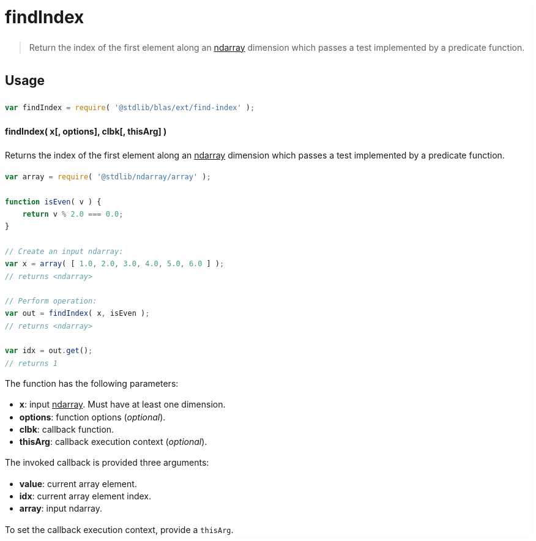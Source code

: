 

# findIndex

> Return the index of the first element along an [ndarray][@stdlib/ndarray/ctor] dimension which passes a test implemented by a predicate function.

<section class="usage">

## Usage

```javascript
var findIndex = require( '@stdlib/blas/ext/find-index' );
```

#### findIndex( x\[, options], clbk\[, thisArg] )

Returns the index of the first element along an [ndarray][@stdlib/ndarray/ctor] dimension which passes a test implemented by a predicate function.

```javascript
var array = require( '@stdlib/ndarray/array' );

function isEven( v ) {
    return v % 2.0 === 0.0;
}

// Create an input ndarray:
var x = array( [ 1.0, 2.0, 3.0, 4.0, 5.0, 6.0 ] );
// returns <ndarray>

// Perform operation:
var out = findIndex( x, isEven );
// returns <ndarray>

var idx = out.get();
// returns 1
```

The function has the following parameters:

-   **x**: input [ndarray][@stdlib/ndarray/ctor]. Must have at least one dimension.
-   **options**: function options (_optional_).
-   **clbk**: callback function.
-   **thisArg**: callback execution context (_optional_).

The invoked callback is provided three arguments:

-   **value**: current array element.
-   **idx**: current array element index.
-   **array**: input ndarray.

To set the callback execution context, provide a `thisArg`.




[@stdlib/ndarray/ctor]: https://github.com/stdlib-js/stdlib/tree/develop/lib/node_modules/%40stdlib/ndarray/ctor
[@stdlib/ndarray/dtypes]: https://github.com/stdlib-js/stdlib/tree/develop/lib/node_modules/%40stdlib/ndarray/dtypes
[@stdlib/ndarray/output-dtype-policies]: https://github.com/stdlib-js/stdlib/tree/develop/lib/node_modules/%40stdlib/ndarray/output-dtype-policies
[@stdlib/ndarray/base/broadcast-shapes]: https://github.com/stdlib-js/stdlib/tree/develop/lib/node_modules/%40stdlib/ndarray/base/broadcast-shapes
